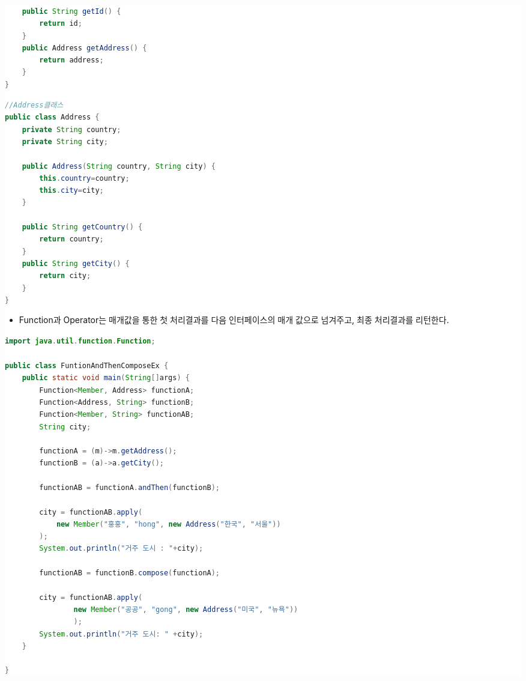 ``` java
	public String getId() {
		return id;
	}
	public Address getAddress() {
		return address;
	}
}
```

```java
//Address클래스
public class Address {
	private String country;
	private String city;
	
	public Address(String country, String city) {
		this.country=country;
		this.city=city;
	}
	
	public String getCountry() {
		return country;
	}
	public String getCity() {
		return city;
	}
}
```

- Function과 Operator는 매개값을 통한 첫 처리결과를 다음 인터페이스의 매개 값으로 넘겨주고, 최종 처리결과를 리턴한다.

```java
import java.util.function.Function;

public class FuntionAndThenComposeEx {
	public static void main(String[]args) {
		Function<Member, Address> functionA;
		Function<Address, String> functionB;
		Function<Member, String> functionAB;
		String city;
		
		functionA = (m)->m.getAddress();
		functionB = (a)->a.getCity();
		
		functionAB = functionA.andThen(functionB);
		
		city = functionAB.apply(
			new Member("홍홍", "hong", new Address("한국", "서울"))
		);
		System.out.println("거주 도시 : "+city);
		
		functionAB = functionB.compose(functionA);
		
		city = functionAB.apply(
				new Member("공공", "gong", new Address("미국", "뉴욕"))
				);
		System.out.println("거주 도시: " +city);
	}
				
}

```
